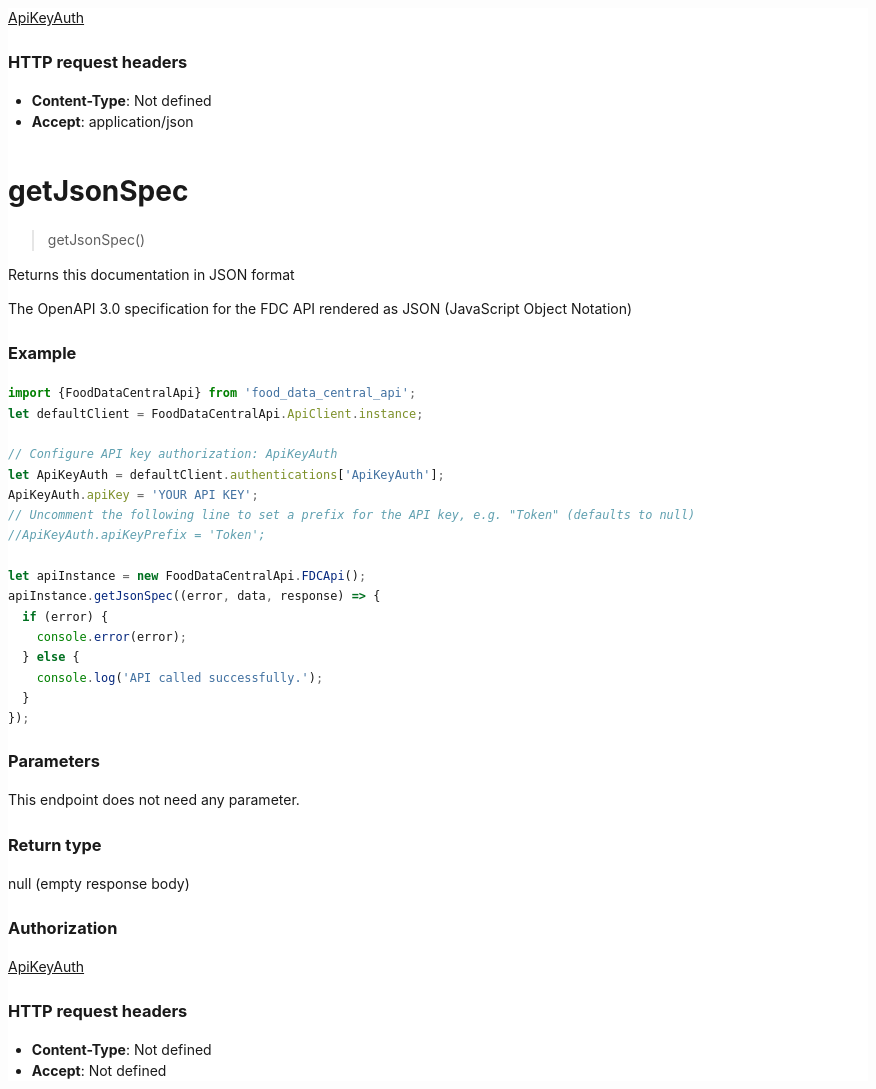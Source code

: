 [ApiKeyAuth](../README.md#ApiKeyAuth)

### HTTP request headers

 - **Content-Type**: Not defined
 - **Accept**: application/json

<a name="getJsonSpec"></a>
# **getJsonSpec**
> getJsonSpec()

Returns this documentation in JSON format

The OpenAPI 3.0 specification for the FDC API rendered as JSON (JavaScript Object Notation)

### Example
```javascript
import {FoodDataCentralApi} from 'food_data_central_api';
let defaultClient = FoodDataCentralApi.ApiClient.instance;

// Configure API key authorization: ApiKeyAuth
let ApiKeyAuth = defaultClient.authentications['ApiKeyAuth'];
ApiKeyAuth.apiKey = 'YOUR API KEY';
// Uncomment the following line to set a prefix for the API key, e.g. "Token" (defaults to null)
//ApiKeyAuth.apiKeyPrefix = 'Token';

let apiInstance = new FoodDataCentralApi.FDCApi();
apiInstance.getJsonSpec((error, data, response) => {
  if (error) {
    console.error(error);
  } else {
    console.log('API called successfully.');
  }
});
```

### Parameters
This endpoint does not need any parameter.

### Return type

null (empty response body)

### Authorization

[ApiKeyAuth](../README.md#ApiKeyAuth)

### HTTP request headers

 - **Content-Type**: Not defined
 - **Accept**: Not defined
